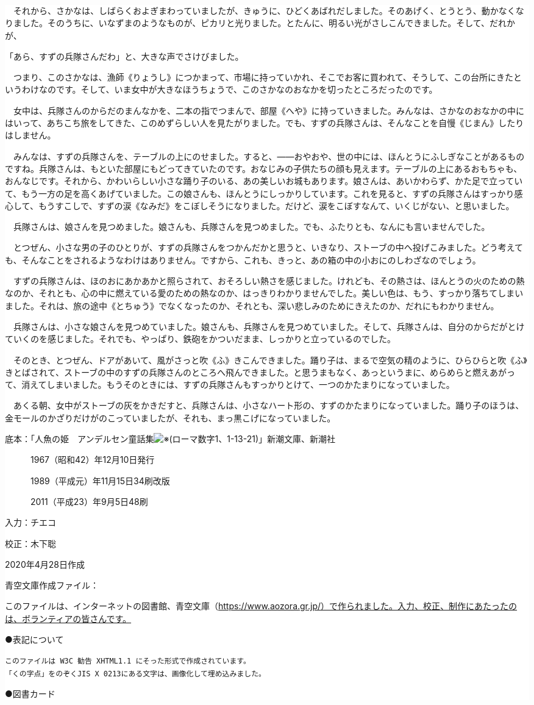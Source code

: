 　それから、さかなは、しばらくおよぎまわっていましたが、きゅうに、ひどくあばれだしました。そのあげく、とうとう、動かなくなりました。そのうちに、いなずまのようなものが、ピカリと光りました。とたんに、明るい光がさしこんできました。そして、だれかが、

「あら、すずの兵隊さんだわ」と、大きな声でさけびました。

　つまり、このさかなは、漁師《りょうし》につかまって、市場に持っていかれ、そこでお客に買われて、そうして、この台所にきたというわけなのです。そして、いま女中が大きなほうちょうで、このさかなのおなかを切ったところだったのです。

　女中は、兵隊さんのからだのまんなかを、二本の指でつまんで、部屋《へや》に持っていきました。みんなは、さかなのおなかの中にはいって、あちこち旅をしてきた、このめずらしい人を見たがりました。でも、すずの兵隊さんは、そんなことを自慢《じまん》したりはしません。

　みんなは、すずの兵隊さんを、テーブルの上にのせました。すると、――おやおや、世の中には、ほんとうにふしぎなことがあるものですね。兵隊さんは、もといた部屋にもどってきていたのです。おなじみの子供たちの顔も見えます。テーブルの上にあるおもちゃも、おんなじです。それから、かわいらしい小さな踊り子のいる、あの美しいお城もあります。娘さんは、あいかわらず、かた足で立っていて、もう一方の足を高くあげていました。この娘さんも、ほんとうにしっかりしています。これを見ると、すずの兵隊さんはすっかり感心して、もうすこしで、すずの涙《なみだ》をこぼしそうになりました。だけど、涙をこぼすなんて、いくじがない、と思いました。

　兵隊さんは、娘さんを見つめました。娘さんも、兵隊さんを見つめました。でも、ふたりとも、なんにも言いませんでした。

　とつぜん、小さな男の子のひとりが、すずの兵隊さんをつかんだかと思うと、いきなり、ストーブの中へ投げこみました。どう考えても、そんなことをされるようなわけはありません。ですから、これも、きっと、あの箱の中の小おにのしわざなのでしょう。

　すずの兵隊さんは、ほのおにあかあかと照らされて、おそろしい熱さを感じました。けれども、その熱さは、ほんとうの火のための熱なのか、それとも、心の中に燃えている愛のための熱なのか、はっきりわかりませんでした。美しい色は、もう、すっかり落ちてしまいました。それは、旅の途中《とちゅう》でなくなったのか、それとも、深い悲しみのためにきえたのか、だれにもわかりません。

　兵隊さんは、小さな娘さんを見つめていました。娘さんも、兵隊さんを見つめていました。そして、兵隊さんは、自分のからだがとけていくのを感じました。それでも、やっぱり、鉄砲をかついだまま、しっかりと立っているのでした。

　そのとき、とつぜん、ドアがあいて、風がさっと吹《ふ》きこんできました。踊り子は、まるで空気の精のように、ひらひらと吹《ふ》きとばされて、ストーブの中のすずの兵隊さんのところへ飛んできました。と思うまもなく、あっというまに、めらめらと燃えあがって、消えてしまいました。もうそのときには、すずの兵隊さんもすっかりとけて、一つのかたまりになっていました。

　あくる朝、女中がストーブの灰をかきだすと、兵隊さんは、小さなハート形の、すずのかたまりになっていました。踊り子のほうは、金モールのかざりだけがのこっていましたが、それも、まっ黒こげになっていました。













底本：「人魚の姫　アンデルセン童話集![※(ローマ数字1、1-13-21)](https://www.aozora.gr.jp/cards/000019/files/../../../gaiji/1-13/1-13-21.png)」新潮文庫、新潮社

　　　1967（昭和42）年12月10日発行

　　　1989（平成元）年11月15日34刷改版

　　　2011（平成23）年9月5日48刷

入力：チエコ

校正：木下聡

2020年4月28日作成

青空文庫作成ファイル：

このファイルは、インターネットの図書館、青空文庫（https://www.aozora.gr.jp/）で作られました。入力、校正、制作にあたったのは、ボランティアの皆さんです。











●表記について


	このファイルは W3C 勧告 XHTML1.1 にそった形式で作成されています。
	「くの字点」をのぞくJIS X 0213にある文字は、画像化して埋め込みました。







●図書カード